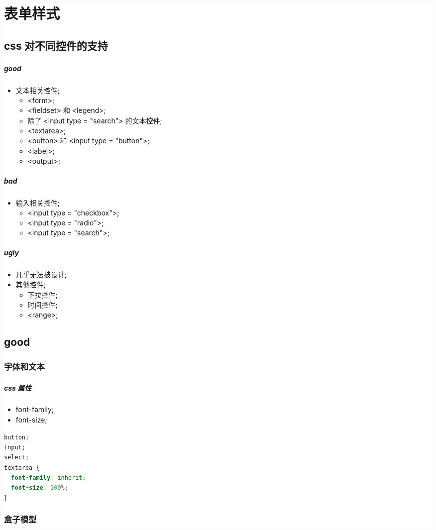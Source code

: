 # 表单样式

## css 对不同控件的支持

##### good

- 文本相关控件;
  - \<form\>;
  - \<fieldset\> 和 \<legend\>;
  - 除了 \<input type = "search"\> 的文本控件;
  - \<textarea\>;
  - \<button\> 和 \<input type = "button"\>;
  - \<label\>;
  - \<output\>;

##### bad

- 输入相关控件;
  - \<input type = "checkbox"\>;
  - \<input type = "radio"\>;
  - \<input type = "search"\>;

##### ugly

- 几乎无法被设计;
- 其他控件;
  - 下拉控件;
  - 时间控件;
  - \<range\>;

## good

### 字体和文本

##### css 属性

- font-family;
- font-size;

```css
button;
input;
select;
textarea {
  font-family: inherit;
  font-size: 100%;
}
```

### 盒子模型

